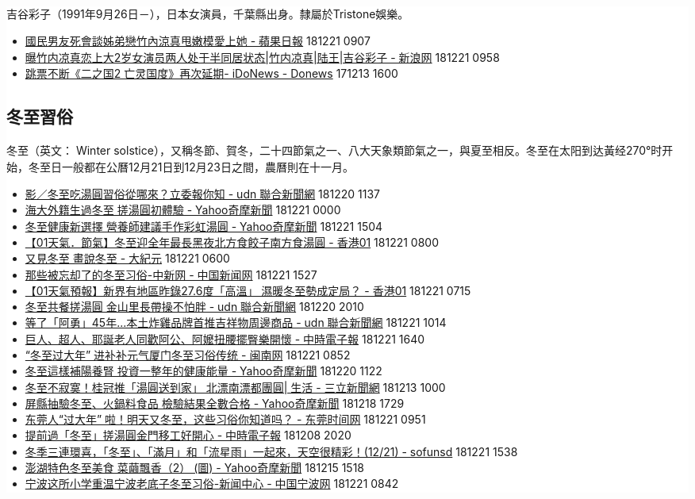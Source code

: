 吉谷彩子（1991年9月26日－），日本女演員，千葉縣出身。隸屬於Tristone娛樂。
- [國民男友死會談姊弟戀竹內涼真甩嫩模愛上她 - 蘋果日報](https://tw.appledaily.com/new/realtime/20181221/1487333/ "國民男友死會談姊弟戀竹內涼真甩嫩模愛上她 - 蘋果日報") 181221 0907
- [曝竹内凉真恋上大2岁女演员两人处于半同居状态|竹内凉真|陆王|吉谷彩子 - 新浪网](http://ent.sina.com.cn/s/j/2018-12-21/doc-ihmutuee1260577.shtml "曝竹内凉真恋上大2岁女演员两人处于半同居状态|竹内凉真|陆王|吉谷彩子 - 新浪网") 181221 0958
- [跳票不断《二之国2 亡灵国度》再次延期- iDoNews - Donews](http://www.donews.com/news/detail/3/2979125.html "跳票不断《二之国2 亡灵国度》再次延期- iDoNews - Donews") 171213 1600

## 冬至習俗

冬至（英文： Winter solstice），又稱冬節、賀冬，二十四節氣之一、八大天象類節氣之一，與夏至相反。冬至在太阳到达黃经270°时开始，冬至日一般都在公曆12月21日到12月23日之間，農曆則在十一月。
- [影／冬至吃湯圓習俗從哪來？立委報你知 - udn 聯合新聞網](https://udn.com/news/story/7266/3547527 "影／冬至吃湯圓習俗從哪來？立委報你知 - udn 聯合新聞網") 181220 1137
- [海大外籍生過冬至 搓湯圓初體驗 - Yahoo奇摩新聞](https://tw.news.yahoo.com/%E6%B5%B7%E5%A4%A7%E5%A4%96%E7%B1%8D%E7%94%9F%E9%81%8E%E5%86%AC%E8%87%B3-%E6%90%93%E6%B9%AF%E5%9C%93%E5%88%9D%E9%AB%94%E9%A9%97-160000106.html "海大外籍生過冬至 搓湯圓初體驗 - Yahoo奇摩新聞") 181221 0000
- [冬至健康新選擇 營養師建議手作彩虹湯圓 - Yahoo奇摩新聞](https://tw.news.yahoo.com/%E5%86%AC%E8%87%B3%E5%81%A5%E5%BA%B7%E6%96%B0%E9%81%B8%E6%93%87-%E7%87%9F%E9%A4%8A%E5%B8%AB%E5%BB%BA%E8%AD%B0%E6%89%8B%E4%BD%9C%E5%BD%A9%E8%99%B9%E6%B9%AF%E5%9C%93-070450874.html "冬至健康新選擇 營養師建議手作彩虹湯圓 - Yahoo奇摩新聞") 181221 1504
- [【01天氣．節氣】冬至迎全年最長黑夜北方食餃子南方食湯圓 - 香港01](https://www.hk01.com/%E5%A4%A9%E6%B0%A3/273560/01%E5%A4%A9%E6%B0%A3-%E7%AF%80%E6%B0%A3-%E5%86%AC%E8%87%B3%E8%BF%8E%E5%85%A8%E5%B9%B4%E6%9C%80%E9%95%B7%E9%BB%91%E5%A4%9C-%E5%8C%97%E6%96%B9%E9%A3%9F%E9%A4%83%E5%AD%90%E5%8D%97%E6%96%B9%E9%A3%9F%E6%B9%AF%E5%9C%93 "【01天氣．節氣】冬至迎全年最長黑夜北方食餃子南方食湯圓 - 香港01") 181221 0800
- [又見冬至 畫說冬至 - 大紀元](http://www.epochtimes.com/b5/18/12/15/n10912916.htm "又見冬至 畫說冬至 - 大紀元") 181221 0600
- [那些被忘却了的冬至习俗-中新网 - 中国新闻网](http://www.chinanews.com/sh/2018/12-21/8709201.shtml "那些被忘却了的冬至习俗-中新网 - 中国新闻网") 181221 1527
- [【01天氣預報】新界有地區昨錄27.6度「高溫」 濕暖冬至勢成定局？ - 香港01](https://www.hk01.com/%E5%A4%A9%E6%B0%A3/273794/01%E5%A4%A9%E6%B0%A3%E9%A0%90%E5%A0%B1-%E5%85%83%E6%9C%97%E6%98%A8%E9%8C%8427-6%E5%BA%A6%E9%AB%98%E6%BA%AB-%E6%BF%95%E6%9A%96%E5%86%AC%E8%87%B3%E5%8B%A2%E6%88%90%E5%AE%9A%E5%B1%80 "【01天氣預報】新界有地區昨錄27.6度「高溫」 濕暖冬至勢成定局？ - 香港01") 181221 0715
- [冬至共餐搓湯圓 金山里長帶操不怕胖 - udn 聯合新聞網](https://udn.com/news/story/7323/3548584 "冬至共餐搓湯圓 金山里長帶操不怕胖 - udn 聯合新聞網") 181220 2010
- [等了「阿勇」45年...本土炸雞品牌首推吉祥物周邊商品 - udn 聯合新聞網](https://udn.com/news/story/7241/3549547 "等了「阿勇」45年...本土炸雞品牌首推吉祥物周邊商品 - udn 聯合新聞網") 181221 1014
- [巨人、超人、耶誕老人同歡阿公、阿嬤扭腰擺臀樂開懷 - 中時電子報](https://www.chinatimes.com/realtimenews/20181221003291-260405 "巨人、超人、耶誕老人同歡阿公、阿嬤扭腰擺臀樂開懷 - 中時電子報") 181221 1640
- [“冬至过大年” 进补补元气厦门冬至习俗传统 - 闽南网](http://www.mnw.cn/xiamen/news/2102176.html "“冬至过大年” 进补补元气厦门冬至习俗传统 - 闽南网") 181221 0852
- [冬至這樣補陽養腎 投資一整年的健康能量 - Yahoo奇摩新聞](https://tw.news.yahoo.com/%E5%86%AC%E8%87%B3%E9%80%99%E6%A8%A3%E8%A3%9C%E9%99%BD%E9%A4%8A%E8%85%8E-%E6%8A%95%E8%B3%87-%E6%95%B4%E5%B9%B4%E7%9A%84%E5%81%A5%E5%BA%B7%E8%83%BD%E9%87%8F-032215814.html "冬至這樣補陽養腎 投資一整年的健康能量 - Yahoo奇摩新聞") 181220 1122
- [冬至不寂寞！桂冠推「湯圓送到家」 北漂南漂都團圓| 生活 - 三立新聞網](https://www.setn.com/News.aspx?NewsID=469886 "冬至不寂寞！桂冠推「湯圓送到家」 北漂南漂都團圓| 生活 - 三立新聞網") 181213 1000
- [屏縣抽驗冬至、火鍋料食品 檢驗結果全數合格 - Yahoo奇摩新聞](https://tw.news.yahoo.com/%E5%B1%8F%E7%B8%A3%E6%8A%BD%E9%A9%97%E5%86%AC%E8%87%B3-%E7%81%AB%E9%8D%8B%E6%96%99%E9%A3%9F%E5%93%81-%E6%AA%A2%E9%A9%97%E7%B5%90%E6%9E%9C%E5%85%A8%E6%95%B8%E5%90%88%E6%A0%BC-092933327.html "屏縣抽驗冬至、火鍋料食品 檢驗結果全數合格 - Yahoo奇摩新聞") 181218 1729
- [东莞人“过大年” 啦！明天又冬至，这些习俗你知道吗？ - 东莞时间网](http://www.timedg.com/sjb/p/20786588.html "东莞人“过大年” 啦！明天又冬至，这些习俗你知道吗？ - 东莞时间网") 181221 0951
- [提前過「冬至」搓湯圓金門移工好開心 - 中時電子報](https://www.chinatimes.com/realtimenews/20181208003124-260405 "提前過「冬至」搓湯圓金門移工好開心 - 中時電子報") 181208 2020
- [冬季三連環喜，「冬至」、「滿月」和「流星雨」一起來，天空很精彩！(12/21) - sofunsd](https://www.sofunsd.com/%E5%86%AC%E5%AD%A3%E4%B8%89%E9%80%A3%E7%92%B0%E5%96%9C%EF%BC%8C%E3%80%8C%E5%86%AC%E8%87%B3%E3%80%8D%E3%80%81%E3%80%8C%E6%BB%BF%E6%9C%88%E3%80%8D%E5%92%8C%E3%80%8C%E6%B5%81%E6%98%9F%E9%9B%A8%E3%80%8D/ "冬季三連環喜，「冬至」、「滿月」和「流星雨」一起來，天空很精彩！(12/21) - sofunsd") 181221 1538
- [澎湖特色冬至美食 菜繭飄香（2） (圖) - Yahoo奇摩新聞](https://tw.news.yahoo.com/%E6%BE%8E%E6%B9%96%E7%89%B9%E8%89%B2%E5%86%AC%E8%87%B3%E7%BE%8E%E9%A3%9F-%E8%8F%9C%E7%B9%AD%E9%A3%84%E9%A6%99-2-%E5%9C%96-071829355.html "澎湖特色冬至美食 菜繭飄香（2） (圖) - Yahoo奇摩新聞") 181215 1518
- [宁波这所小学重温宁波老底子冬至习俗-新闻中心 - 中国宁波网](http://news.cnnb.com.cn/system/2018/12/21/030012736.shtml "宁波这所小学重温宁波老底子冬至习俗-新闻中心 - 中国宁波网") 181221 0842